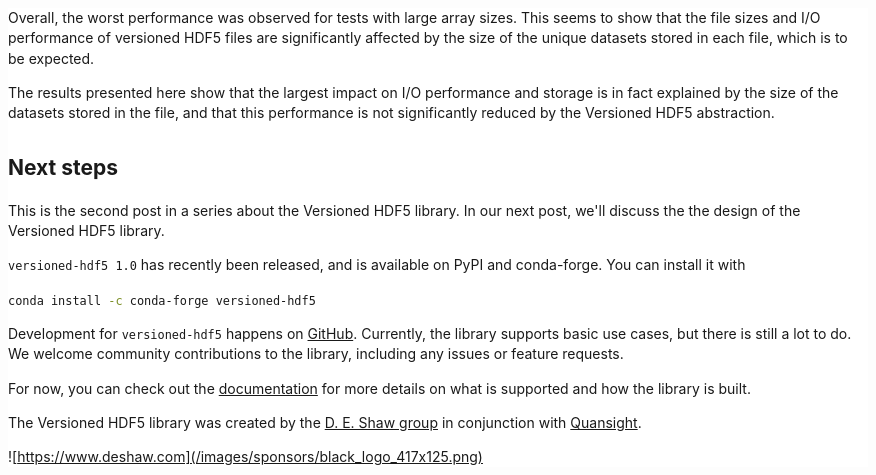 Overall, the worst performance was observed for tests with large array sizes. This seems to show that the file sizes and I/O performance of versioned HDF5 files are significantly affected by the size of the unique datasets stored in each file, which is to be expected. 

The results presented here show that the largest impact on I/O performance and storage is in fact explained by the size of the datasets stored in the file, and that this performance is not significantly reduced by the Versioned HDF5 abstraction.

Next steps
----------

This is the second post in a series about the Versioned HDF5 library. In our next post, we'll discuss the the design of the Versioned HDF5 library.

`versioned-hdf5 1.0` has recently been released, and is available on PyPI and conda-forge. You can install it with

```bash
conda install -c conda-forge versioned-hdf5
```

Development for `versioned-hdf5` happens on [GitHub](https://github.com/deshaw/versioned-hdf5). Currently, the library supports basic use cases, but there is still a lot to do. We welcome community contributions to the library, including any issues or feature requests.

For now, you can check out the
[documentation](https://deshaw.github.io/versioned-hdf5/) for more details on
what is supported and how the library is built.

The Versioned HDF5 library was created by the [D. E. Shaw
group](https://www.deshaw.com/) in conjunction with
[Quansight](https://www.quansight.com/). 

![https://www.deshaw.com](/images/sponsors/black_logo_417x125.png)



